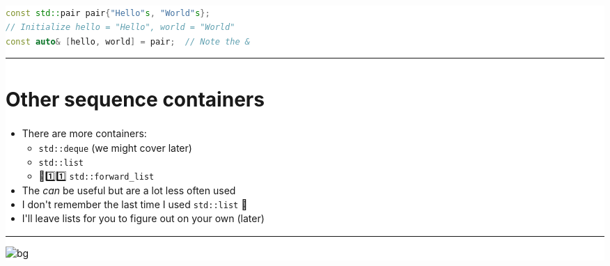   ```cpp
  const std::pair pair{"Hello"s, "World"s};
  // Initialize hello = "Hello", world = "World"
  const auto& [hello, world] = pair;  // Note the &
  ```
---
# Other sequence containers
- There are more containers:
  - `std::deque` (we might cover later)
  - `std::list`
  - 🔼1️⃣1️⃣ `std::forward_list`
- The _can_ be useful but are a lot less often used
- I don't remember the last time I used `std::list` 🤷
- I'll leave lists for you to figure out on your own (later)

---

![bg](https://fakeimg.pl/1280x1024/226699/fff/?text=Good%20luck!&font=bebas)
